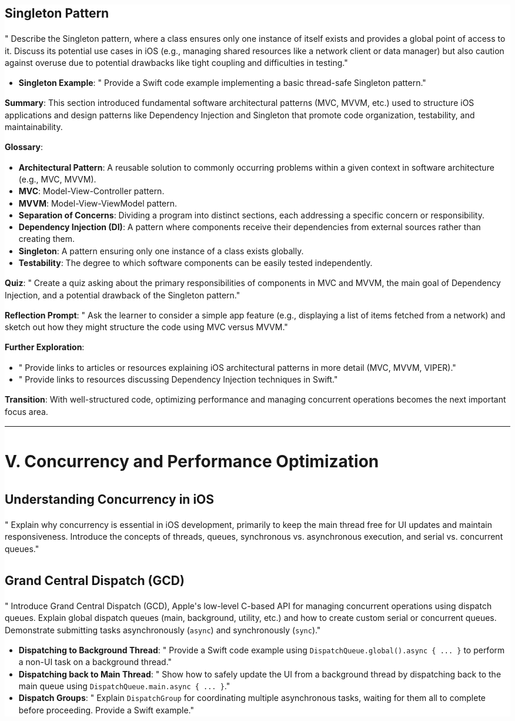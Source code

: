 ## Singleton Pattern
"<prompt> Describe the Singleton pattern, where a class ensures only one instance of itself exists and provides a global point of access to it. Discuss its potential use cases in iOS (e.g., managing shared resources like a network client or data manager) but also caution against overuse due to potential drawbacks like tight coupling and difficulties in testing."
*   **Singleton Example**: "<prompt> Provide a Swift code example implementing a basic thread-safe Singleton pattern."

**Summary**: This section introduced fundamental software architectural patterns (MVC, MVVM, etc.) used to structure iOS applications and design patterns like Dependency Injection and Singleton that promote code organization, testability, and maintainability.

**Glossary**:
*   **Architectural Pattern**: A reusable solution to commonly occurring problems within a given context in software architecture (e.g., MVC, MVVM).
*   **MVC**: Model-View-Controller pattern.
*   **MVVM**: Model-View-ViewModel pattern.
*   **Separation of Concerns**: Dividing a program into distinct sections, each addressing a specific concern or responsibility.
*   **Dependency Injection (DI)**: A pattern where components receive their dependencies from external sources rather than creating them.
*   **Singleton**: A pattern ensuring only one instance of a class exists globally.
*   **Testability**: The degree to which software components can be easily tested independently.

**Quiz**: "<prompt> Create a quiz asking about the primary responsibilities of components in MVC and MVVM, the main goal of Dependency Injection, and a potential drawback of the Singleton pattern."

**Reflection Prompt**: "<prompt> Ask the learner to consider a simple app feature (e.g., displaying a list of items fetched from a network) and sketch out how they might structure the code using MVC versus MVVM."

**Further Exploration**:
*   "<prompt> Provide links to articles or resources explaining iOS architectural patterns in more detail (MVC, MVVM, VIPER)."
*   "<prompt> Provide links to resources discussing Dependency Injection techniques in Swift."

**Transition**: With well-structured code, optimizing performance and managing concurrent operations becomes the next important focus area.

---

# V. Concurrency and Performance Optimization

## Understanding Concurrency in iOS
"<prompt> Explain why concurrency is essential in iOS development, primarily to keep the main thread free for UI updates and maintain responsiveness. Introduce the concepts of threads, queues, synchronous vs. asynchronous execution, and serial vs. concurrent queues."

## Grand Central Dispatch (GCD)
"<prompt> Introduce Grand Central Dispatch (GCD), Apple's low-level C-based API for managing concurrent operations using dispatch queues. Explain global dispatch queues (main, background, utility, etc.) and how to create custom serial or concurrent queues. Demonstrate submitting tasks asynchronously (`async`) and synchronously (`sync`)."
*   **Dispatching to Background Thread**: "<prompt> Provide a Swift code example using `DispatchQueue.global().async { ... }` to perform a non-UI task on a background thread."
*   **Dispatching back to Main Thread**: "<prompt> Show how to safely update the UI from a background thread by dispatching back to the main queue using `DispatchQueue.main.async { ... }`."
*   **Dispatch Groups**: "<prompt> Explain `DispatchGroup` for coordinating multiple asynchronous tasks, waiting for them all to complete before proceeding. Provide a Swift example."

